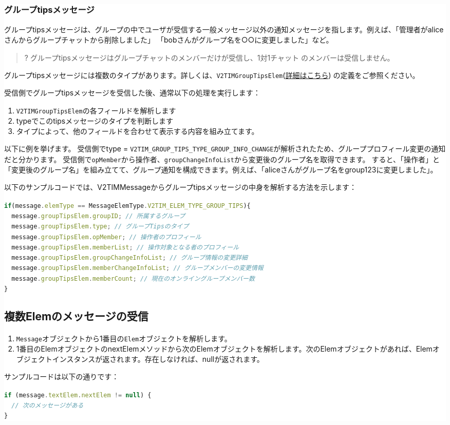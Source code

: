 ### グループtipsメッセージ

グループtipsメッセージは、グループの中でユーザが受信する一般メッセージ以外の通知メッセージを指します。例えば、「管理者がaliceさんからグループチャットから削除しました」 「bobさんがグループ名を○○に変更しました」など。

> ? グループtipsメッセージはグループチャットのメンバーだけが受信し、1対1チャット
> のメンバーは受信しません。

グループtipsメッセージには複数のタイプがあります。詳しくは、`V2TIMGroupTipsElem`([詳細はこちら](https://comm.qq.com/im/doc/RN/zh/Interface/Message/V2TimGroupTipsElem.html)) の定義をご参照ください。


受信側でグループtipsメッセージを受信した後、通常以下の処理を実行します：

1. `V2TIMGroupTipsElem`の各フィールドを解析します
2. typeでこのtipsメッセージのタイプを判断します
3. タイプによって、他のフィールドを合わせて表示する内容を組み立てます。

以下に例を挙げます。
受信側でtype = `V2TIM_GROUP_TIPS_TYPE_GROUP_INFO_CHANGE`が解析されたため、グループプロフィール変更の通知だと分かります。
受信側で`opMember`から操作者、`groupChangeInfoList`から変更後のグループ名を取得できます。
すると、「操作者」と「変更後のグループ名」を組み立てて、グループ通知を構成できます。例えば、「aliceさんがグループ名をgroup123に変更しました」。

以下のサンプルコードでは、V2TIMMessageからグループtipsメッセージの中身を解析する方法を示します：

```javascript
if(message.elemType == MessageElemType.V2TIM_ELEM_TYPE_GROUP_TIPS){
  message.groupTipsElem.groupID; // 所属するグループ
  message.groupTipsElem.type; // グループTipsのタイプ
  message.groupTipsElem.opMember; // 操作者のプロフィール
  message.groupTipsElem.memberList; // 操作対象となる者のプロフィール
  message.groupTipsElem.groupChangeInfoList; // グループ情報の変更詳細
  message.groupTipsElem.memberChangeInfoList; // グループメンバーの変更情報
  message.groupTipsElem.memberCount; // 現在のオンライングループメンバー数
}
```

## 複数Elemのメッセージの受信

1. `Message`オブジェクトから1番目の`Elem`オブジェクトを解析します。
2. 1番目のElemオブジェクトのnextElemメソッドから次のElemオブジェクトを解析します。次のElemオブジェクトがあれば、Elemオブジェクトインスタンスが返されます。存在しなければ、nullが返されます。

サンプルコードは以下の通りです：

```javascript
if (message.textElem.nextElem != null) {
  // 次のメッセージがある
}
```
